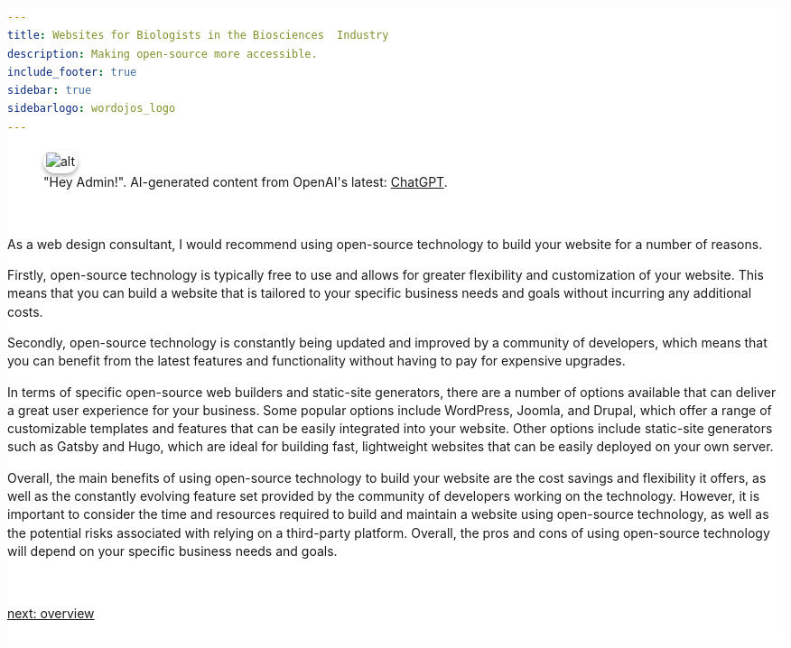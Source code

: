 ```yaml
---
title: Websites for Biologists in the Biosciences  Industry
description: Making open-source more accessible.
include_footer: true
sidebar: true
sidebarlogo: wordojos_logo
---
```

<figure>
    <img src='/uploads/website.jpg' style="width: 90%;height: 90%;padding: 3px; box-shadow: 0 3px 5px rgba(0,0,0,.3);border-radius: 25px;overflow: hidden;border: none;" align="middle"; alt='alt'; alt='desktop computer opened to a beautiful website';/>
    <figcaption>"Hey Admin!".  AI-generated content from OpenAI's latest: <a href="https://openai.com/blog/chatgpt/" >ChatGPT</a>.</figcaption>
</figure>
<br>
<p>
As a web design consultant, I would recommend using open-source technology to build your website for a number of reasons.

Firstly, open-source technology is typically free to use and allows for greater flexibility and customization of your website. This means that you can build a website that is tailored to your specific business needs and goals without incurring any additional costs.

Secondly, open-source technology is constantly being updated and improved by a community of developers, which means that you can benefit from the latest features and functionality without having to pay for expensive upgrades.

In terms of specific open-source web builders and static-site generators, there are a number of options available that can deliver a great user experience for your business. Some popular options include WordPress, Joomla, and Drupal, which offer a range of customizable templates and features that can be easily integrated into your website. Other options include static-site generators such as Gatsby and Hugo, which are ideal for building fast, lightweight websites that can be easily deployed on your own server.

Overall, the main benefits of using open-source technology to build your website are the cost savings and flexibility it offers, as well as the constantly evolving feature set provided by the community of developers working on the technology. However, it is important to consider the time and resources required to build and maintain a website using open-source technology, as well as the potential risks associated with relying on a third-party platform. Overall, the pros and cons of using open-source technology will depend on your specific business needs and goals.

<br>

<a href="https://workdojos.com/biologist/overview">next: overview</a>
<br>
<br>
</p>
